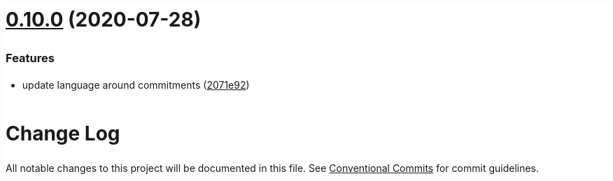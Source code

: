

<a name="0.10.0"></a>
# [0.10.0](https://github.com/decentralized-identity/sidetree/compare/v0.9.1...v0.10.0) (2020-07-28)


### Features

* update language around commitments ([2071e92](https://github.com/decentralized-identity/sidetree/commit/2071e92))



# Change Log

All notable changes to this project will be documented in this file. See
[Conventional Commits](https://conventionalcommits.org) for commit guidelines.